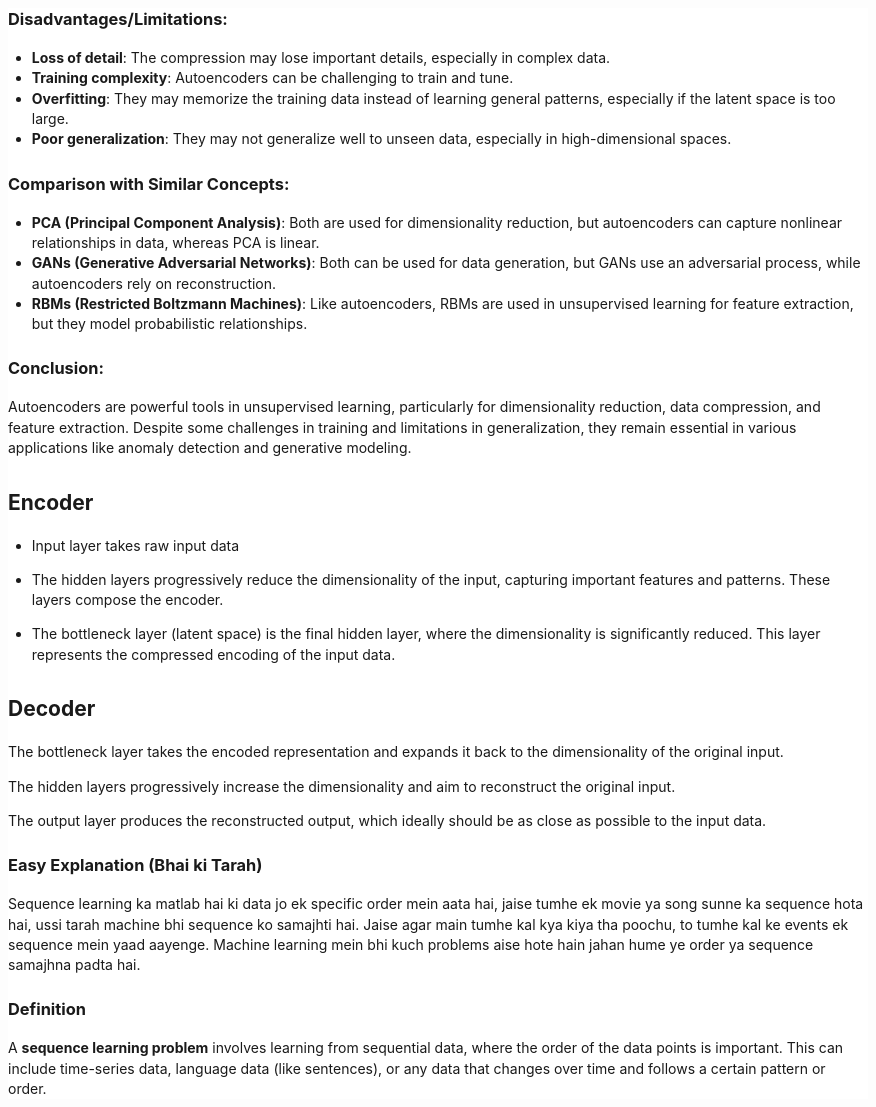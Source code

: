 ### Disadvantages/Limitations:
- **Loss of detail**: The compression may lose important details, especially in complex data.
- **Training complexity**: Autoencoders can be challenging to train and tune.
- **Overfitting**: They may memorize the training data instead of learning general patterns, especially if the latent space is too large.
- **Poor generalization**: They may not generalize well to unseen data, especially in high-dimensional spaces.

### Comparison with Similar Concepts:
- **PCA (Principal Component Analysis)**: Both are used for dimensionality reduction, but autoencoders can capture nonlinear relationships in data, whereas PCA is linear.
- **GANs (Generative Adversarial Networks)**: Both can be used for data generation, but GANs use an adversarial process, while autoencoders rely on reconstruction.
- **RBMs (Restricted Boltzmann Machines)**: Like autoencoders, RBMs are used in unsupervised learning for feature extraction, but they model probabilistic relationships.

### Conclusion:
Autoencoders are powerful tools in unsupervised learning, particularly for dimensionality reduction, data compression, and feature extraction. Despite some challenges in training and limitations in generalization, they remain essential in various applications like anomaly detection and generative modeling.

## Encoder 

- Input layer takes raw input data

- The hidden layers progressively reduce the dimensionality of the input, capturing important features and patterns. These layers compose the encoder.

- The bottleneck layer (latent space) is the final hidden layer, where the dimensionality is     significantly reduced. This layer represents the compressed encoding of the input data.


## Decoder

The bottleneck layer takes the encoded representation and expands it back to the dimensionality of the original input.

The hidden layers progressively increase the dimensionality and aim to reconstruct the original input.

The output layer produces the reconstructed output, which ideally should be as close as possible to the input data.


### Easy Explanation (Bhai ki Tarah)
Sequence learning ka matlab hai ki data jo ek specific order mein aata hai, jaise tumhe ek movie ya song sunne ka sequence hota hai, ussi tarah machine bhi sequence ko samajhti hai. Jaise agar main tumhe kal kya kiya tha poochu, to tumhe kal ke events ek sequence mein yaad aayenge. Machine learning mein bhi kuch problems aise hote hain jahan hume ye order ya sequence samajhna padta hai.

### Definition
A **sequence learning problem** involves learning from sequential data, where the order of the data points is important. This can include time-series data, language data (like sentences), or any data that changes over time and follows a certain pattern or order.
